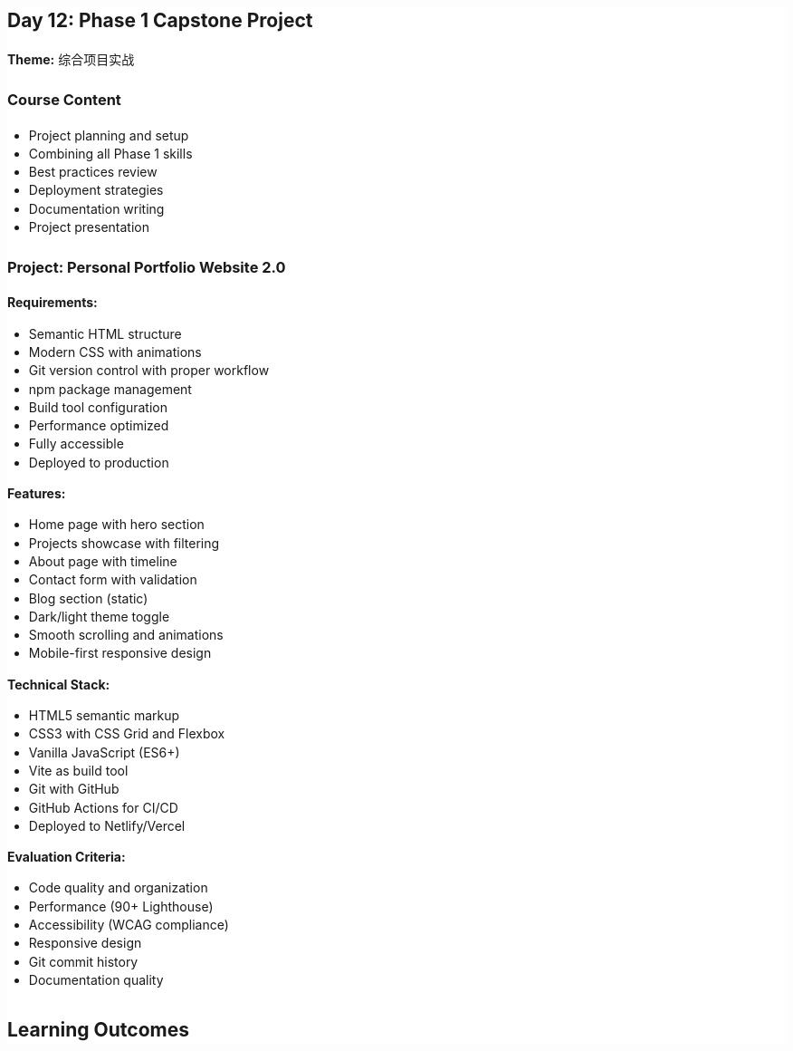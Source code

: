 ## Day 12: Phase 1 Capstone Project
**Theme:** 综合项目实战

### Course Content
- Project planning and setup
- Combining all Phase 1 skills
- Best practices review
- Deployment strategies
- Documentation writing
- Project presentation

### Project: Personal Portfolio Website 2.0
**Requirements:**
- Semantic HTML structure
- Modern CSS with animations
- Git version control with proper workflow
- npm package management
- Build tool configuration
- Performance optimized
- Fully accessible
- Deployed to production

**Features:**
- Home page with hero section
- Projects showcase with filtering
- About page with timeline
- Contact form with validation
- Blog section (static)
- Dark/light theme toggle
- Smooth scrolling and animations
- Mobile-first responsive design

**Technical Stack:**
- HTML5 semantic markup
- CSS3 with CSS Grid and Flexbox
- Vanilla JavaScript (ES6+)
- Vite as build tool
- Git with GitHub
- GitHub Actions for CI/CD
- Deployed to Netlify/Vercel

**Evaluation Criteria:**
- Code quality and organization
- Performance (90+ Lighthouse)
- Accessibility (WCAG compliance)
- Responsive design
- Git commit history
- Documentation quality

## Learning Outcomes
